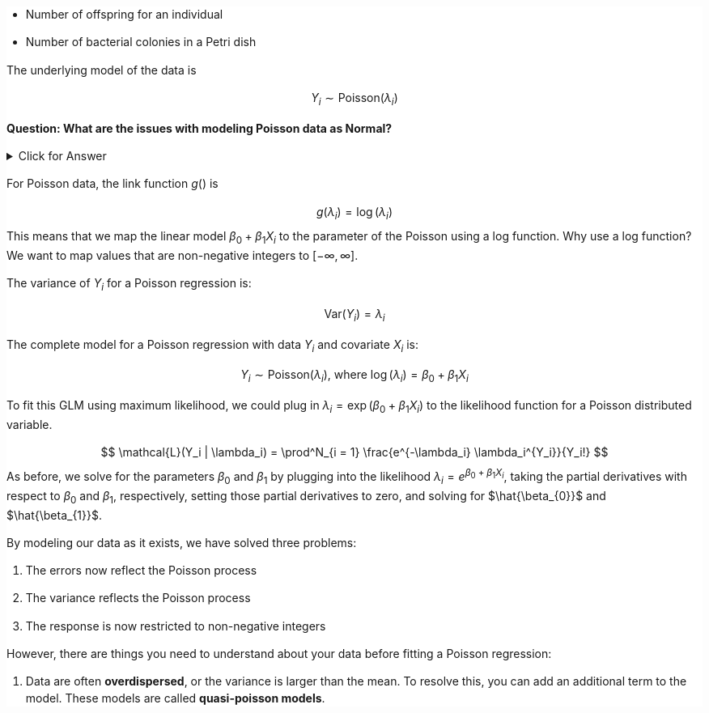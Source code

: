 * Number of offspring for an individual

* Number of bacterial colonies in a Petri dish

The underlying model of the data is

$$
Y_i \sim \mathrm{Poisson}(\lambda_i)
$$

**Question: What are the issues with modeling Poisson data as Normal?**

<details><summary>Click for Answer</summary></details> 

For Poisson data, the link function $g()$ is

$$
g (\lambda_i) = \log (\lambda_i)
$$
This means that we map the linear model $\beta_0 + \beta_1 X_i$ to the parameter of the Poisson using a log function. Why use a log function? We want to map values that are non-negative integers to $[- \infty, \infty]$.

The variance of $Y_i$ for a Poisson regression is:

$$
\mathrm{Var}(Y_i) = \lambda_i
$$

The complete model for a Poisson regression with data $Y_i$ and covariate $X_i$ is:

$$
Y_i \sim \mathrm{Poisson}(\lambda_i) \text{, where } \log (\lambda_i) = \beta_0 + \beta_1 X_i
$$

To fit this GLM using maximum likelihood, we could plug in $\lambda_i = \exp(\beta_0 + \beta_1 X_i)$ to the likelihood function for a Poisson distributed variable.

$$
\mathcal{L}(Y_i | \lambda_i) = \prod^N_{i = 1} \frac{e^{-\lambda_i} \lambda_i^{Y_i}}{Y_i!}
$$
As before, we solve for the parameters $\beta_{0}$ and $\beta_{1}$ by plugging into the likelihood $\lambda_{i} = e^{\beta_{0}+\beta_{1}X_{i}}$, taking the partial derivatives with respect to $\beta_{0}$ and $\beta_{1}$, respectively, setting those partial derivatives to zero, and solving for $\hat{\beta_{0}}$ and $\hat{\beta_{1}}$.

By modeling our data as it exists, we have solved three problems:

1. The errors now reflect the Poisson process

2. The variance reflects the Poisson process

3. The response is now restricted to non-negative integers

However, there are things you need to understand about your data before fitting a Poisson regression:

1. Data are often **overdispersed**, or the variance is larger than the mean. To resolve this, you can add an additional term to the model. These models are called **quasi-poisson models**.
